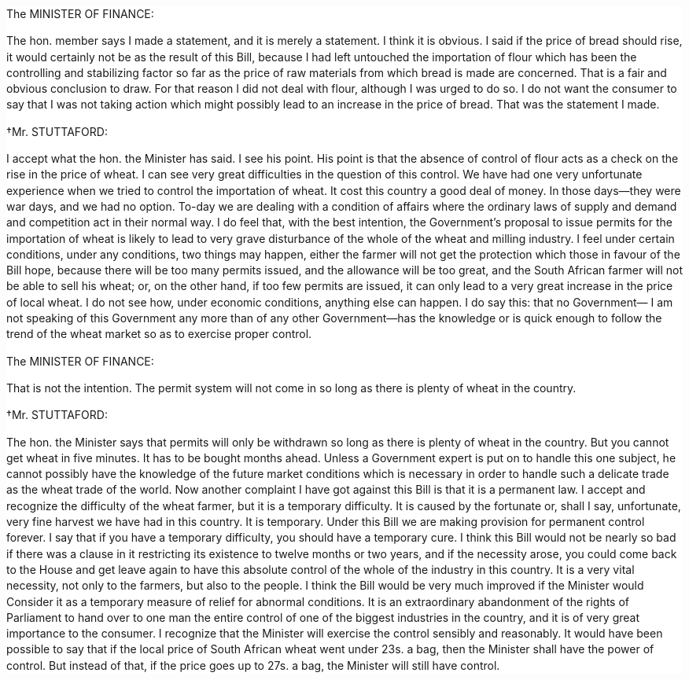 <from>The <person refersTo="hansard_za">MINISTER OF FINANCE</person>:</from>

<p>The hon. member says I made a statement, and it is merely a statement. I think it is obvious. I said if the price of bread should rise, it would certainly not be as the result of this Bill, because I had left untouched the importation of flour which has been the controlling and stabilizing factor so far as the price of raw materials from which bread is made are concerned. That is a fair and obvious conclusion to draw. For that reason I did not deal with flour, although I was urged to do so. I do not want the consumer to say that I was not taking action which might possibly lead to an increase in the price of bread. That was the statement I made.</p>

</speech>

<speech by="#stuttaford">

<from>&#x2020;Mr. <person refersTo="hansard_za">STUTTAFORD</person>:</from>

<p>I accept what the hon. the Minister has said. I see his point. His point is that the absence of control of flour acts as a check on the rise in the price of wheat. I can see very great difficulties in the question of this control. We have had one very unfortunate experience when we tried to control the importation of wheat. It cost this country a good deal of money. In those days&#x2014;they were war days, and we had no option. To-day we are dealing with a condition of affairs where the ordinary laws of supply and demand and competition act in their normal way. I do feel that, with the best intention, the Government&#x2019;s proposal to issue permits for the importation of wheat is likely to lead to very grave disturbance of the whole of the wheat and milling industry. I feel under certain conditions, under any conditions, two things may happen, either the farmer will not get the protection which those in favour of the Bill hope, because there will be too many permits issued, and the allowance will be too great, and the South African farmer will not be able to sell his wheat; or, on the other hand, if too few permits are issued, it can only lead to a very great increase in the price of local wheat. I do not see how, under economic conditions, anything else can happen. I do say this: that no Government&#x2014; I am not speaking of this Government any more than of any other Government&#x2014;has the knowledge or is quick enough to follow the trend of the wheat market so as to exercise proper control.</p>

</speech>

<speech by="#minister_of_finance">

<from>The <person refersTo="hansard_za">MINISTER OF FINANCE</person>:</from>

<p>That is not the intention. The permit system will not come in so long as there is plenty of wheat in the country.</p>

</speech>

<speech by="#stuttaford">

<from>&#x2020;Mr. <person refersTo="hansard_za">STUTTAFORD</person>:</from>

<p>The hon. the Minister says that permits will only be withdrawn so long as there is plenty of wheat in the country. But you cannot get wheat in five minutes. It has to be bought months ahead. Unless a Government expert is put on to handle this one subject, he cannot possibly have the knowledge of the future market conditions which is necessary in order to handle such a delicate trade as the wheat trade of the world. Now another complaint I have got against this Bill is that it is a permanent law. I accept and recognize the difficulty of the wheat farmer, but it is a temporary difficulty. It is caused by the fortunate or, shall I say, unfortunate, very fine harvest we have had in this country. It is temporary. Under this Bill we are making provision for permanent control forever. I say that if you have a temporary difficulty, you should have a temporary cure. I think this Bill would not be nearly so bad if there was a clause in it restricting its existence to twelve months or two years, and if the necessity arose, you could come back to the House and get leave again to have this absolute control of the whole of the industry in this country. It is a very vital necessity, not only to the farmers, but also to the people. I think the Bill would be very much improved if the Minister would Consider it as a temporary measure of relief for abnormal conditions. It is an extraordinary abandonment of the rights of Parliament to hand over to one man the entire control of one of the biggest industries in the country, and it is of very great importance to the consumer. I recognize that the Minister will exercise the control sensibly and reasonably. It would have been possible to say that if the local price of South African wheat went under 23s. a bag, then the Minister shall have the power of control. But instead of that, if the price goes up to 27s. a bag, the Minister will still have control.</p>
